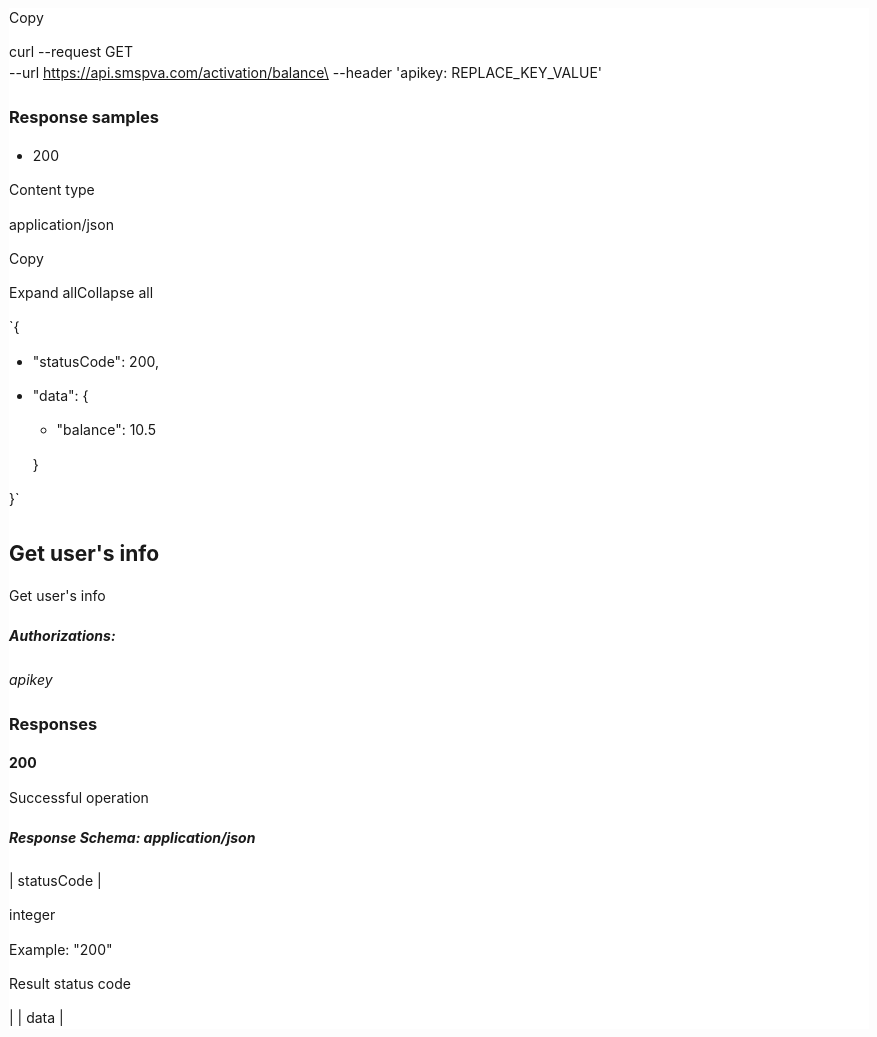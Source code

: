 Copy

curl --request GET\
  --url https://api.smspva.com/activation/balance\
  --header 'apikey: REPLACE_KEY_VALUE'

### Response samples

-   200

Content type

application/json

Copy

Expand allCollapse all

`{

-   "statusCode": 200,

-   "data": {

    -   "balance": 10.5

    }

}`

[](https://docs.smspva.com/#tag/activation_v2_all_methods/paths/~1activation~1userinfo/get)Get user's info
----------------------------------------------------------------------------------------------------------

Get user's info

##### Authorizations:

*apikey*

### Responses

**200**

Successful operation

##### Response Schema: application/json

| statusCode |

integer

Example: "200"

Result status code

 |
| data |

